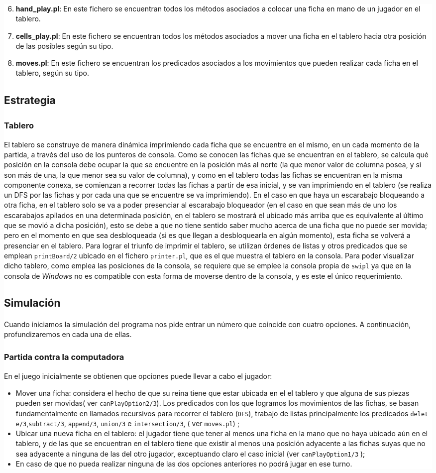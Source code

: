6. **hand_play.pl**: En este fichero se encuentran todos los métodos asociados a colocar una ficha en mano de un jugador en el tablero.

7. **cells_play.pl**: En este fichero se encuentran todos los métodos asociados a mover una ficha en el tablero hacia otra posición de las posibles según su tipo.

8. **moves.pl**: En este fichero se encuentran los predicados asociados a los movimientos que pueden realizar cada ficha en el tablero, según su tipo.

## Estrategia

### Tablero

El tablero se construye de manera dinámica imprimiendo cada ficha que se encuentre en el mismo, en un cada momento de la partida, a través del uso de los punteros de consola. Como se conocen las fichas que se encuentran en el tablero, se calcula qué posición en la consola debe ocupar la que se encuentre en la posición más al norte (la que menor valor de columna posea, y si son más de una, la que menor sea su valor de columna),  y como en el tablero todas las fichas se encuentran en la misma componente conexa, se comienzan a recorrer todas las fichas a partir de esa inicial, y se van imprimiendo en el tablero (se realiza un DFS por las fichas y por cada una que se encuentre se va imprimiendo). En el caso en que haya un escarabajo bloqueando a otra ficha, en el tablero solo se va a poder presenciar al escarabajo bloqueador (en el caso en que sean más de uno los escarabajos apilados en una determinada posición, en el tablero se mostrará el ubicado más arriba que es equivalente al último que se movió a dicha posición), esto se debe a que no tiene sentido saber mucho acerca de una ficha que no puede ser movida; pero en el momento en que sea desbloqueada (si es que llegan a desbloquearla en algún momento), esta ficha se volverá a presenciar en el tablero. Para lograr el triunfo de imprimir el tablero, se utilizan órdenes de listas y otros predicados que se emplean `printBoard/2` ubicado en el fichero `printer.pl`, que es el que muestra el tablero en la consola. Para poder visualizar dicho tablero, como emplea las posiciones de la consola, se requiere que se emplee la consola propia de `swipl` ya que en la consola de *Windows* no es compatible con esta forma de moverse dentro de la consola, y es este el único requerimiento.

## Simulación

Cuando iniciamos la simulación del programa nos pide entrar un número que coincide con cuatro opciones. A continuación, profundizaremos en cada una de ellas.

### Partida contra la computadora

En el juego inicialmente se obtienen que opciones puede llevar a cabo el jugador: 

- Mover una ficha: considera el hecho de que su reina tiene que estar ubicada en el el tablero y que alguna de sus piezas pueden ser movidas( ver `canPlayOption2/3`). Los predicados con los que logramos los movimientos de las fichas, se basan fundamentalmente en llamados recursivos para recorrer el tablero (`DFS`), trabajo de listas principalmente los predicados `delete/3`,`subtract/3`, `append/3`, `union/3` e `intersection/3`, ( ver `moves.pl`) ;
- Ubicar una nueva ficha en el tablero: el jugador tiene que tener al menos una ficha en la mano que no haya ubicado aún en el tablero, y de las que se encuentran en el tablero tiene que existir al menos una posición adyacente a las fichas suyas que no sea adyacente a ninguna de las del otro jugador, exceptuando claro el caso inicial (ver `canPlayOption1/3` );
- En caso de que no pueda realizar ninguna de las dos opciones anteriores no podrá jugar en ese turno.
